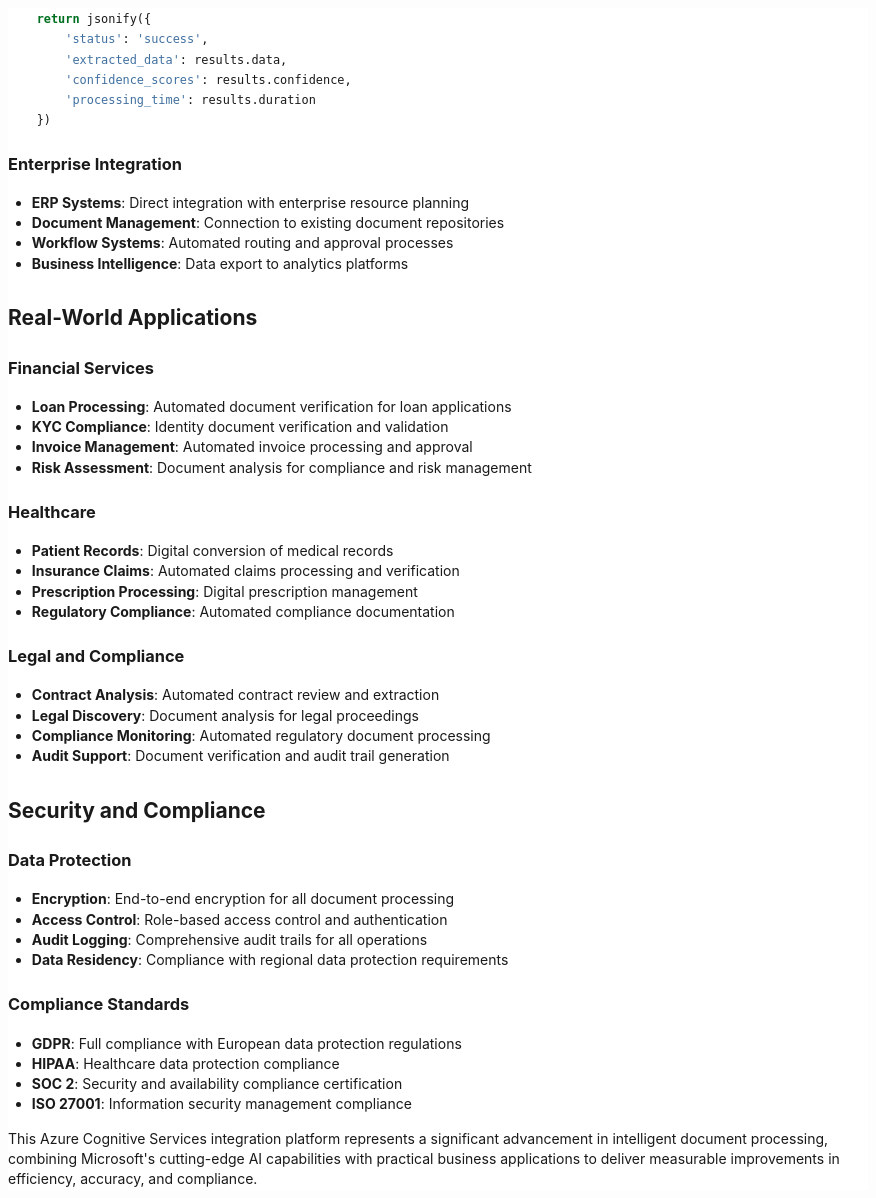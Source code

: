```python
    return jsonify({
        'status': 'success',
        'extracted_data': results.data,
        'confidence_scores': results.confidence,
        'processing_time': results.duration
    })
```

### Enterprise Integration

- **ERP Systems**: Direct integration with enterprise resource planning
- **Document Management**: Connection to existing document repositories
- **Workflow Systems**: Automated routing and approval processes
- **Business Intelligence**: Data export to analytics platforms

## Real-World Applications

### Financial Services

- **Loan Processing**: Automated document verification for loan applications
- **KYC Compliance**: Identity document verification and validation
- **Invoice Management**: Automated invoice processing and approval
- **Risk Assessment**: Document analysis for compliance and risk management

### Healthcare

- **Patient Records**: Digital conversion of medical records
- **Insurance Claims**: Automated claims processing and verification
- **Prescription Processing**: Digital prescription management
- **Regulatory Compliance**: Automated compliance documentation

### Legal and Compliance

- **Contract Analysis**: Automated contract review and extraction
- **Legal Discovery**: Document analysis for legal proceedings
- **Compliance Monitoring**: Automated regulatory document processing
- **Audit Support**: Document verification and audit trail generation

## Security and Compliance

### Data Protection

- **Encryption**: End-to-end encryption for all document processing
- **Access Control**: Role-based access control and authentication
- **Audit Logging**: Comprehensive audit trails for all operations
- **Data Residency**: Compliance with regional data protection requirements

### Compliance Standards

- **GDPR**: Full compliance with European data protection regulations
- **HIPAA**: Healthcare data protection compliance
- **SOC 2**: Security and availability compliance certification
- **ISO 27001**: Information security management compliance

This Azure Cognitive Services integration platform represents a significant advancement in intelligent document processing, combining Microsoft's cutting-edge AI capabilities with practical business applications to deliver measurable improvements in efficiency, accuracy, and compliance.
